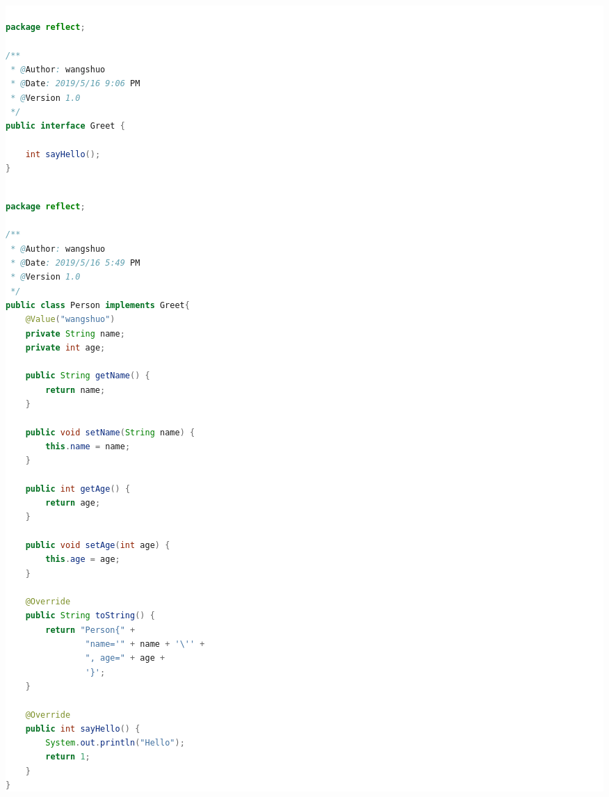 ```java

package reflect;

/**
 * @Author: wangshuo
 * @Date: 2019/5/16 9:06 PM
 * @Version 1.0
 */
public interface Greet {

    int sayHello();
}

```

```java

package reflect;

/**
 * @Author: wangshuo
 * @Date: 2019/5/16 5:49 PM
 * @Version 1.0
 */
public class Person implements Greet{
    @Value("wangshuo")
    private String name;
    private int age;

    public String getName() {
        return name;
    }

    public void setName(String name) {
        this.name = name;
    }

    public int getAge() {
        return age;
    }

    public void setAge(int age) {
        this.age = age;
    }

    @Override
    public String toString() {
        return "Person{" +
                "name='" + name + '\'' +
                ", age=" + age +
                '}';
    }

    @Override
    public int sayHello() {
        System.out.println("Hello");
        return 1;
    }
}

```
